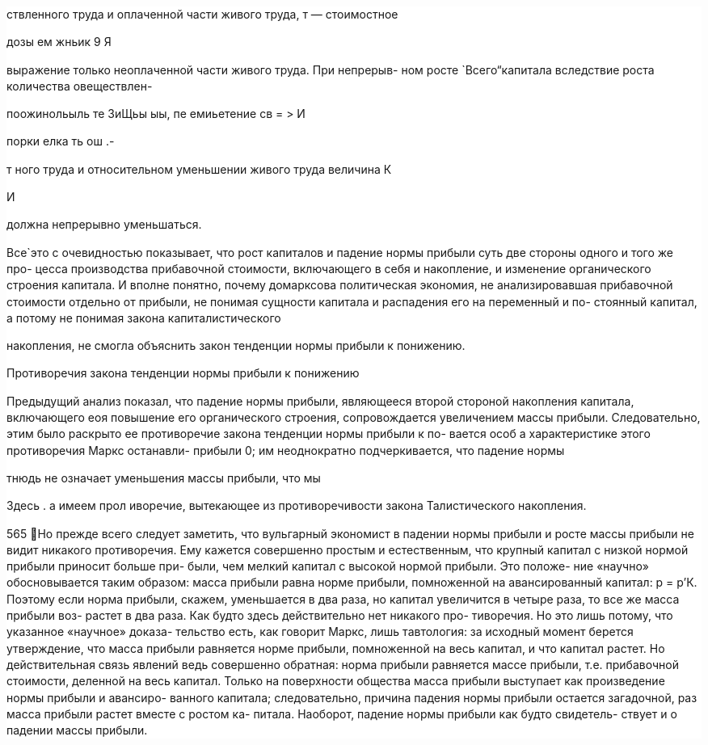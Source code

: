 ствленного труда и оплаченной части живого труда, т — стоимостное

дозы ем жньик 9 Я

выражение только неоплаченной части живого труда. При непрерыв-
ном росте `Всего“капитала вследствие роста количества овеществлен-

поожинольыль те ЗиЩьы ыы, пе емиьетение св = > И

порки елка ть ош .-

т
ного труда и относительном уменьшении живого труда величина К

И

должна непрерывно уменьшаться.

Все`это с очевидностью показывает, что рост капиталов и падение
нормы прибыли суть две стороны одного и того же про-
цесса производства прибавочной стоимости, включающего в себя
и накопление, и изменение органического строения капитала.
И вполне понятно, почему домарксова политическая экономия, не
анализировавшая прибавочной стоимости отдельно от прибыли, не
понимая сущности капитала и распадения его на переменный и по-
стоянный капитал, а потому не понимая закона капиталистического

накопления, не смогла объяснить закон тенденции нормы прибыли
к понижению.

Противоречия закона тенденции нормы прибыли к понижению

Предыдущий анализ показал, что падение нормы прибыли,
являющееся второй стороной накопления капитала, включающего
еоя повышение его органического строения, сопровождается
увеличением массы прибыли. Следовательно, этим было раскрыто
ее противоречие закона тенденции нормы прибыли к по-
вается особ а характеристике этого противоречия Маркс останавли-
прибыли 0; им неоднократно подчеркивается, что падение нормы

тнюдь не означает уменьшения массы прибыли, что мы

Здесь .
а имеем прол иворечие, вытекающее из противоречивости закона
Талистического накопления.

565
Но прежде всего следует заметить, что вульгарный экономист
в падении нормы прибыли и росте массы прибыли не видит никакого
противоречия. Ему кажется совершенно простым и естественным, что
крупный капитал с низкой нормой прибыли приносит больше при-
были, чем мелкий капитал с высокой нормой прибыли. Это положе-
ние «научно» обосновывается таким образом: масса прибыли равна
норме прибыли, помноженной на авансированный капитал: р = р’К.
Поэтому если норма прибыли, скажем, уменьшается в два раза, но
капитал увеличится в четыре раза, то все же масса прибыли воз-
растет в два раза. Как будто здесь действительно нет никакого про-
тиворечия. Но это лишь потому, что указанное «научное» доказа-
тельство есть, как говорит Маркс, лишь тавтология: за исходный
момент берется утверждение, что масса прибыли равняется норме
прибыли, помноженной на весь капитал, и что капитал растет. Но
действительная связь явлений ведь совершенно обратная: норма
прибыли равняется массе прибыли, т.е. прибавочной стоимости,
деленной на весь капитал. Только на поверхности общества масса
прибыли выступает как произведение нормы прибыли и авансиро-
ванного капитала; следовательно, причина падения нормы прибыли
остается загадочной, раз масса прибыли растет вместе с ростом ка-
питала. Наоборот, падение нормы прибыли как будто свидетель-
ствует и о падении массы прибыли.
